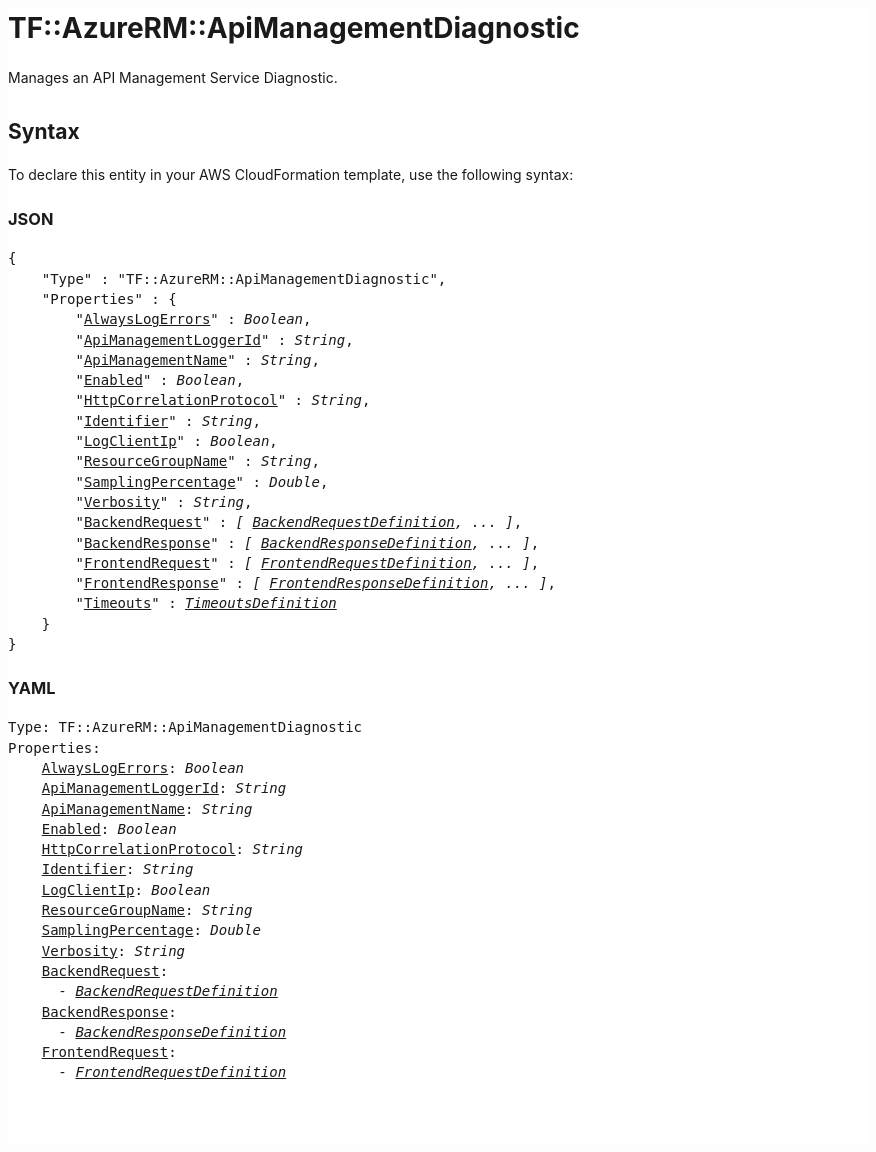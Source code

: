 # TF::AzureRM::ApiManagementDiagnostic

Manages an API Management Service Diagnostic.

## Syntax

To declare this entity in your AWS CloudFormation template, use the following syntax:

### JSON

<pre>
{
    "Type" : "TF::AzureRM::ApiManagementDiagnostic",
    "Properties" : {
        "<a href="#alwayslogerrors" title="AlwaysLogErrors">AlwaysLogErrors</a>" : <i>Boolean</i>,
        "<a href="#apimanagementloggerid" title="ApiManagementLoggerId">ApiManagementLoggerId</a>" : <i>String</i>,
        "<a href="#apimanagementname" title="ApiManagementName">ApiManagementName</a>" : <i>String</i>,
        "<a href="#enabled" title="Enabled">Enabled</a>" : <i>Boolean</i>,
        "<a href="#httpcorrelationprotocol" title="HttpCorrelationProtocol">HttpCorrelationProtocol</a>" : <i>String</i>,
        "<a href="#identifier" title="Identifier">Identifier</a>" : <i>String</i>,
        "<a href="#logclientip" title="LogClientIp">LogClientIp</a>" : <i>Boolean</i>,
        "<a href="#resourcegroupname" title="ResourceGroupName">ResourceGroupName</a>" : <i>String</i>,
        "<a href="#samplingpercentage" title="SamplingPercentage">SamplingPercentage</a>" : <i>Double</i>,
        "<a href="#verbosity" title="Verbosity">Verbosity</a>" : <i>String</i>,
        "<a href="#backendrequest" title="BackendRequest">BackendRequest</a>" : <i>[ <a href="backendrequestdefinition.md">BackendRequestDefinition</a>, ... ]</i>,
        "<a href="#backendresponse" title="BackendResponse">BackendResponse</a>" : <i>[ <a href="backendresponsedefinition.md">BackendResponseDefinition</a>, ... ]</i>,
        "<a href="#frontendrequest" title="FrontendRequest">FrontendRequest</a>" : <i>[ <a href="frontendrequestdefinition.md">FrontendRequestDefinition</a>, ... ]</i>,
        "<a href="#frontendresponse" title="FrontendResponse">FrontendResponse</a>" : <i>[ <a href="frontendresponsedefinition.md">FrontendResponseDefinition</a>, ... ]</i>,
        "<a href="#timeouts" title="Timeouts">Timeouts</a>" : <i><a href="timeoutsdefinition.md">TimeoutsDefinition</a></i>
    }
}
</pre>

### YAML

<pre>
Type: TF::AzureRM::ApiManagementDiagnostic
Properties:
    <a href="#alwayslogerrors" title="AlwaysLogErrors">AlwaysLogErrors</a>: <i>Boolean</i>
    <a href="#apimanagementloggerid" title="ApiManagementLoggerId">ApiManagementLoggerId</a>: <i>String</i>
    <a href="#apimanagementname" title="ApiManagementName">ApiManagementName</a>: <i>String</i>
    <a href="#enabled" title="Enabled">Enabled</a>: <i>Boolean</i>
    <a href="#httpcorrelationprotocol" title="HttpCorrelationProtocol">HttpCorrelationProtocol</a>: <i>String</i>
    <a href="#identifier" title="Identifier">Identifier</a>: <i>String</i>
    <a href="#logclientip" title="LogClientIp">LogClientIp</a>: <i>Boolean</i>
    <a href="#resourcegroupname" title="ResourceGroupName">ResourceGroupName</a>: <i>String</i>
    <a href="#samplingpercentage" title="SamplingPercentage">SamplingPercentage</a>: <i>Double</i>
    <a href="#verbosity" title="Verbosity">Verbosity</a>: <i>String</i>
    <a href="#backendrequest" title="BackendRequest">BackendRequest</a>: <i>
      - <a href="backendrequestdefinition.md">BackendRequestDefinition</a></i>
    <a href="#backendresponse" title="BackendResponse">BackendResponse</a>: <i>
      - <a href="backendresponsedefinition.md">BackendResponseDefinition</a></i>
    <a href="#frontendrequest" title="FrontendRequest">FrontendRequest</a>: <i>
      - <a href="frontendrequestdefinition.md">FrontendRequestDefinition</a></i>